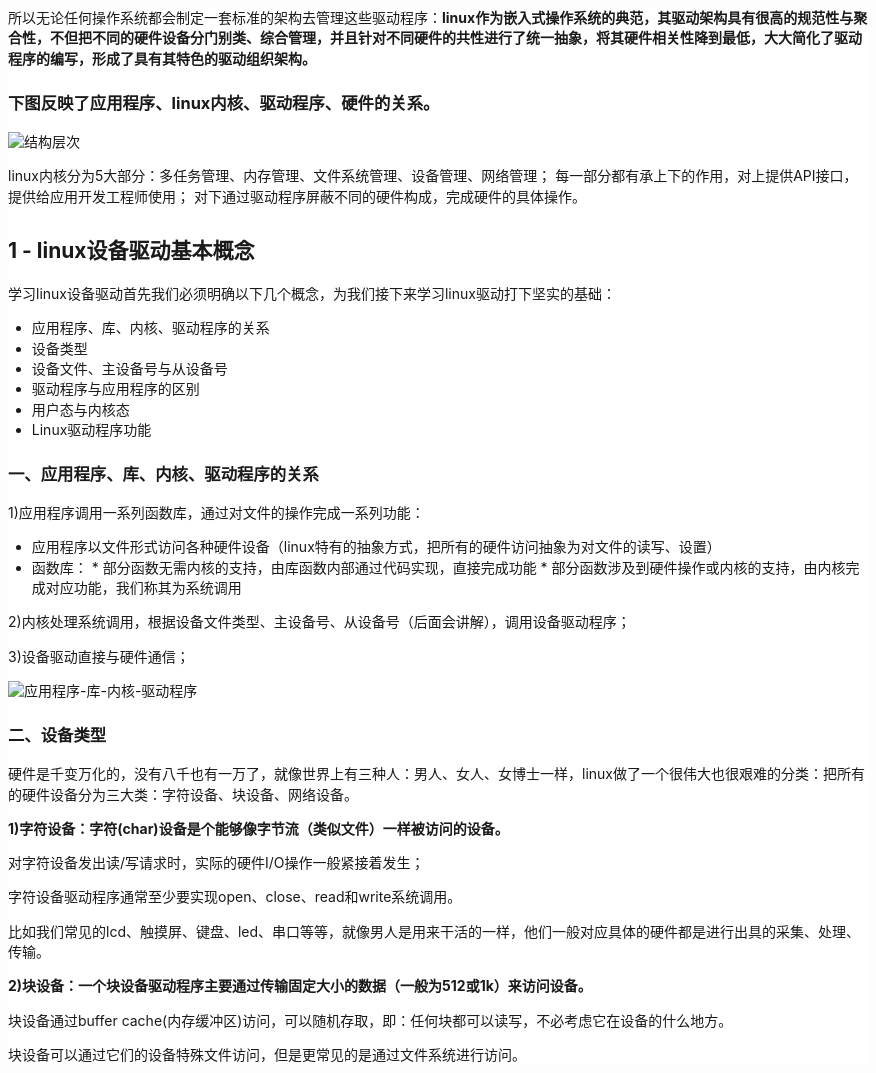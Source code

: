 所以无论任何操作系统都会制定一套标准的架构去管理这些驱动程序：**linux作为嵌入式操作系统的典范，其驱动架构具有很高的规范性与聚合性，不但把不同的硬件设备分门别类、综合管理，并且针对不同硬件的共性进行了统一抽象，将其硬件相关性降到最低，大大简化了驱动程序的编写，形成了具有其特色的驱动组织架构。**


### 下图反映了应用程序、linux内核、驱动程序、硬件的关系。
![结构层次](/img/linux-driver-0.jpg)

linux内核分为5大部分：多任务管理、内存管理、文件系统管理、设备管理、网络管理；
每一部分都有承上下的作用，对上提供API接口，提供给应用开发工程师使用；
对下通过驱动程序屏蔽不同的硬件构成，完成硬件的具体操作。



## 1 - linux设备驱动基本概念

学习linux设备驱动首先我们必须明确以下几个概念，为我们接下来学习linux驱动打下坚实的基础：

* 应用程序、库、内核、驱动程序的关系
* 设备类型
* 设备文件、主设备号与从设备号
* 驱动程序与应用程序的区别
* 用户态与内核态
* Linux驱动程序功能


### 一、应用程序、库、内核、驱动程序的关系

1)应用程序调用一系列函数库，通过对文件的操作完成一系列功能：

* 应用程序以文件形式访问各种硬件设备（linux特有的抽象方式，把所有的硬件访问抽象为对文件的读写、设置）
* 函数库：
		* 部分函数无需内核的支持，由库函数内部通过代码实现，直接完成功能
		* 部分函数涉及到硬件操作或内核的支持，由内核完成对应功能，我们称其为系统调用

2)内核处理系统调用，根据设备文件类型、主设备号、从设备号（后面会讲解），调用设备驱动程序；

3)设备驱动直接与硬件通信；

![应用程序-库-内核-驱动程序](/img/linux-driver-1.1.jpg)


### 二、设备类型

硬件是千变万化的，没有八千也有一万了，就像世界上有三种人：男人、女人、女博士一样，linux做了一个很伟大也很艰难的分类：把所有的硬件设备分为三大类：字符设备、块设备、网络设备。

**1)字符设备：字符(char)设备是个能够像字节流（类似文件）一样被访问的设备。**

对字符设备发出读/写请求时，实际的硬件I/O操作一般紧接着发生；

字符设备驱动程序通常至少要实现open、close、read和write系统调用。

比如我们常见的lcd、触摸屏、键盘、led、串口等等，就像男人是用来干活的一样，他们一般对应具体的硬件都是进行出具的采集、处理、传输。

**2)块设备：一个块设备驱动程序主要通过传输固定大小的数据（一般为512或1k）来访问设备。**

块设备通过buffer cache(内存缓冲区)访问，可以随机存取，即：任何块都可以读写，不必考虑它在设备的什么地方。

块设备可以通过它们的设备特殊文件访问，但是更常见的是通过文件系统进行访问。

